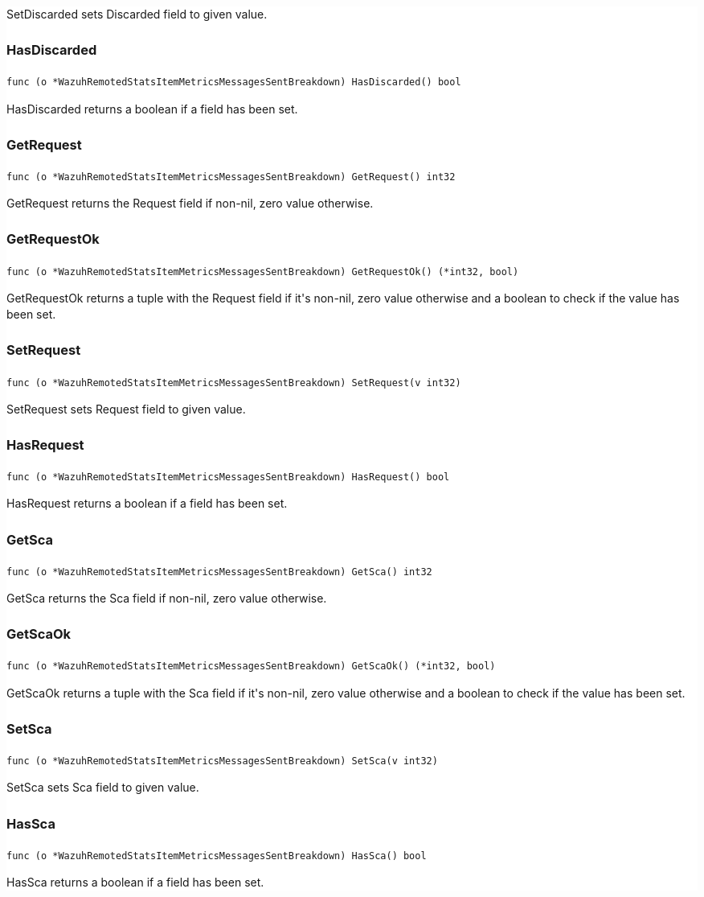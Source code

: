 SetDiscarded sets Discarded field to given value.

### HasDiscarded

`func (o *WazuhRemotedStatsItemMetricsMessagesSentBreakdown) HasDiscarded() bool`

HasDiscarded returns a boolean if a field has been set.

### GetRequest

`func (o *WazuhRemotedStatsItemMetricsMessagesSentBreakdown) GetRequest() int32`

GetRequest returns the Request field if non-nil, zero value otherwise.

### GetRequestOk

`func (o *WazuhRemotedStatsItemMetricsMessagesSentBreakdown) GetRequestOk() (*int32, bool)`

GetRequestOk returns a tuple with the Request field if it's non-nil, zero value otherwise
and a boolean to check if the value has been set.

### SetRequest

`func (o *WazuhRemotedStatsItemMetricsMessagesSentBreakdown) SetRequest(v int32)`

SetRequest sets Request field to given value.

### HasRequest

`func (o *WazuhRemotedStatsItemMetricsMessagesSentBreakdown) HasRequest() bool`

HasRequest returns a boolean if a field has been set.

### GetSca

`func (o *WazuhRemotedStatsItemMetricsMessagesSentBreakdown) GetSca() int32`

GetSca returns the Sca field if non-nil, zero value otherwise.

### GetScaOk

`func (o *WazuhRemotedStatsItemMetricsMessagesSentBreakdown) GetScaOk() (*int32, bool)`

GetScaOk returns a tuple with the Sca field if it's non-nil, zero value otherwise
and a boolean to check if the value has been set.

### SetSca

`func (o *WazuhRemotedStatsItemMetricsMessagesSentBreakdown) SetSca(v int32)`

SetSca sets Sca field to given value.

### HasSca

`func (o *WazuhRemotedStatsItemMetricsMessagesSentBreakdown) HasSca() bool`

HasSca returns a boolean if a field has been set.
